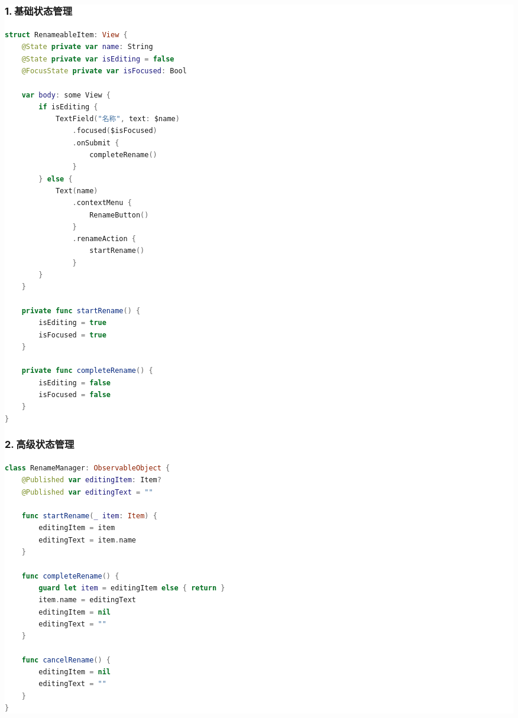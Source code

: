 ### 1. 基础状态管理

```swift
struct RenameableItem: View {
    @State private var name: String
    @State private var isEditing = false
    @FocusState private var isFocused: Bool

    var body: some View {
        if isEditing {
            TextField("名称", text: $name)
                .focused($isFocused)
                .onSubmit {
                    completeRename()
                }
        } else {
            Text(name)
                .contextMenu {
                    RenameButton()
                }
                .renameAction {
                    startRename()
                }
        }
    }

    private func startRename() {
        isEditing = true
        isFocused = true
    }

    private func completeRename() {
        isEditing = false
        isFocused = false
    }
}
```

### 2. 高级状态管理

```swift
class RenameManager: ObservableObject {
    @Published var editingItem: Item?
    @Published var editingText = ""

    func startRename(_ item: Item) {
        editingItem = item
        editingText = item.name
    }

    func completeRename() {
        guard let item = editingItem else { return }
        item.name = editingText
        editingItem = nil
        editingText = ""
    }

    func cancelRename() {
        editingItem = nil
        editingText = ""
    }
}
```
